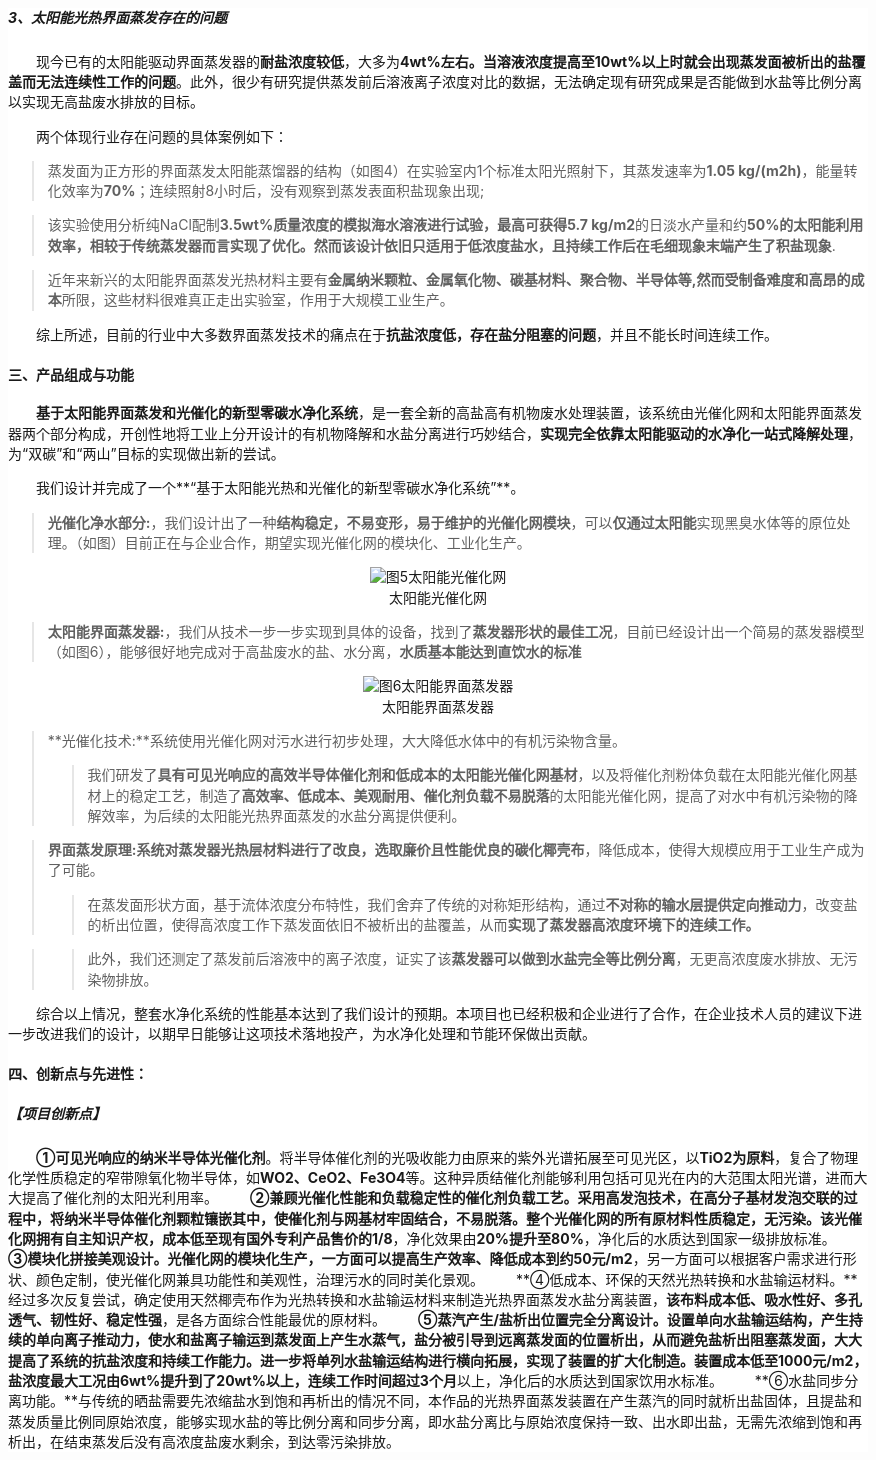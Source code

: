 ##### 3、太阳能光热界面蒸发存在的问题
&#8195;&#8195;现今已有的太阳能驱动界面蒸发器的**耐盐浓度较低**，大多为**4wt%**左右。当溶液浓度提高至**10wt%**以上时就会出现蒸发面被析出的盐覆盖而**无法连续性工作的问题**。此外，很少有研究提供蒸发前后溶液离子浓度对比的数据，无法确定现有研究成果是否能做到水盐等比例分离以实现无高盐废水排放的目标。

&#8195;&#8195;两个体现行业存在问题的具体案例如下：
>蒸发面为正方形的界面蒸发太阳能蒸馏器的结构（如图4）在实验室内1个标准太阳光照射下，其蒸发速率为**1.05 kg/(m2h)**，能量转化效率为**70%**；连续照射8小时后，没有观察到蒸发表面积盐现象出现;

>该实验使用分析纯NaCl配制**3.5wt%**质量浓度的模拟海水溶液进行试验，最高可获得**5.7 kg/m2**的日淡水产量和约**50%**的太阳能利用效率，相较于传统蒸发器而言实现了优化。然而该设计依旧只适用于低浓度盐水，且持续工作后在毛细现象末端产生了**积盐现象**.

>近年来新兴的太阳能界面蒸发光热材料主要有**金属纳米颗粒、金属氧化物、碳基材料、聚合物、半导体等,**然而受**制备难度和高昂的成本**所限，这些材料很难真正走出实验室，作用于大规模工业生产。

&#8195;&#8195;综上所述，目前的行业中大多数界面蒸发技术的痛点在于**抗盐浓度低，存在盐分阻塞的问题**，并且不能长时间连续工作。

#### 三、产品组成与功能
&#8195;&#8195;**基于太阳能界面蒸发和光催化的新型零碳水净化系统**，是一套全新的高盐高有机物废水处理装置，该系统由光催化网和太阳能界面蒸发器两个部分构成，开创性地将工业上分开设计的有机物降解和水盐分离进行巧妙结合，**实现完全依靠太阳能驱动的水净化一站式降解处理**，为“双碳”和“两山”目标的实现做出新的尝试。

&#8195;&#8195;我们设计并完成了一个**“基于太阳能光热和光催化的新型零碳水净化系统”**。
>**光催化净水部分:**，我们设计出了一种**结构稳定，不易变形，易于维护的光催化网模块**，可以**仅通过太阳能**实现黑臭水体等的原位处理。（如图）目前正在与企业合作，期望实现光催化网的模块化、工业化生产。

<center>
<img src="https://pic3.zhimg.com/80/v2-e389435d4cbcd7430401cdd3ccce2416_720w.webp" alt="图5太阳能光催化网" style="50"/>
</center><center>太阳能光催化网</center>

>**太阳能界面蒸发器:**，我们从技术一步一步实现到具体的设备，找到了**蒸发器形状的最佳工况**，目前已经设计出一个简易的蒸发器模型（如图6），能够很好地完成对于高盐废水的盐、水分离，**水质基本能达到直饮水的标准**

<center>
<img src="https://pic1.zhimg.com/80/v2-8d77a9e029b00118c4e9f22cc4e050ac_720w.webp" alt="图6太阳能界面蒸发器" style="80:这里写图片的缩放百分比"/>
</center><center>太阳能界面蒸发器</center>

>**光催化技术:**系统使用光催化网对污水进行初步处理，大大降低水体中的有机污染物含量。
>>我们研发了**具有可见光响应的高效半导体催化剂和低成本的太阳能光催化网基材**，以及将催化剂粉体负载在太阳能光催化网基材上的稳定工艺，制造了**高效率、低成本、美观耐用、催化剂负载不易脱落**的太阳能光催化网，提高了对水中有机污染物的降解效率，为后续的太阳能光热界面蒸发的水盐分离提供便利。

>**界面蒸发原理:**系统对蒸发器光热层材料进行了改良，选取廉价且性能优良的**碳化椰壳布**，降低成本，使得大规模应用于工业生产成为了可能。
>>在蒸发面形状方面，基于流体浓度分布特性，我们舍弃了传统的对称矩形结构，通过**不对称的输水层提供定向推动力**，改变盐的析出位置，使得高浓度工作下蒸发面依旧不被析出的盐覆盖，从而**实现了蒸发器高浓度环境下的连续工作。**

>>此外，我们还测定了蒸发前后溶液中的离子浓度，证实了该**蒸发器可以做到水盐完全等比例分离**，无更高浓度废水排放、无污染物排放。

&#8195;&#8195;综合以上情况，整套水净化系统的性能基本达到了我们设计的预期。本项目也已经积极和企业进行了合作，在企业技术人员的建议下进一步改进我们的设计，以期早日能够让这项技术落地投产，为水净化处理和节能环保做出贡献。



#### 四、创新点与先进性：
##### 【项目创新点】
&#8195;&#8195;**①可见光响应的纳米半导体光催化剂**。将半导体催化剂的光吸收能力由原来的紫外光谱拓展至可见光区，以**TiO2为原料**，复合了物理化学性质稳定的窄带隙氧化物半导体，如**WO2、CeO2、Fe3O4**等。这种异质结催化剂能够利用包括可见光在内的大范围太阳光谱，进而大大提高了催化剂的太阳光利用率。
&#8195;&#8195;**②兼顾光催化性能和负载稳定性的催化剂负载工艺。**采用高发泡技术，在高分子基材发泡交联的过程中，将纳米半导体催化剂颗粒镶嵌其中，使催化剂与网基材牢固结合，不易脱落。整个光催化网的所有原材料性质稳定，无污染。该光催化网拥有自主知识产权，成本低至现有国外专利产品售价的**1/8**，净化效果由**20%**提升至**80%**，净化后的水质达到国家一级排放标准。
&#8195;&#8195;**③模块化拼接美观设计。**光催化网的模块化生产，一方面可以提高生产效率、降低成本到约**50元/m2**，另一方面可以根据客户需求进行形状、颜色定制，使光催化网兼具功能性和美观性，治理污水的同时美化景观。
&#8195;&#8195;**④低成本、环保的天然光热转换和水盐输运材料。**经过多次反复尝试，确定使用天然椰壳布作为光热转换和水盐输运材料来制造光热界面蒸发水盐分离装置，**该布料成本低、吸水性好、多孔透气、韧性好、稳定性强**，是各方面综合性能最优的原材料。
&#8195;&#8195;**⑤蒸汽产生/盐析出位置完全分离设计。**设置单向水盐输运结构，产生持续的单向离子推动力，使水和盐离子输运到蒸发面上产生水蒸气，盐分被引导到远离蒸发面的位置析出，从而避免盐析出阻塞蒸发面，大大提高了系统的抗盐浓度和持续工作能力。进一步将单列水盐输运结构进行横向拓展，实现了装置的扩大化制造。装置成本低至**1000元/m2，**盐浓度最大工况由**6wt%**提升到了**20wt%**以上，连续工作时间**超过3个月**以上，净化后的水质达到国家饮用水标准。
&#8195;&#8195;**⑥水盐同步分离功能。**与传统的晒盐需要先浓缩盐水到饱和再析出的情况不同，本作品的光热界面蒸发装置在产生蒸汽的同时就析出盐固体，且提盐和蒸发质量比例同原始浓度，能够实现水盐的等比例分离和同步分离，即水盐分离比与原始浓度保持一致、出水即出盐，无需先浓缩到饱和再析出，在结束蒸发后没有高浓度盐废水剩余，到达零污染排放。
